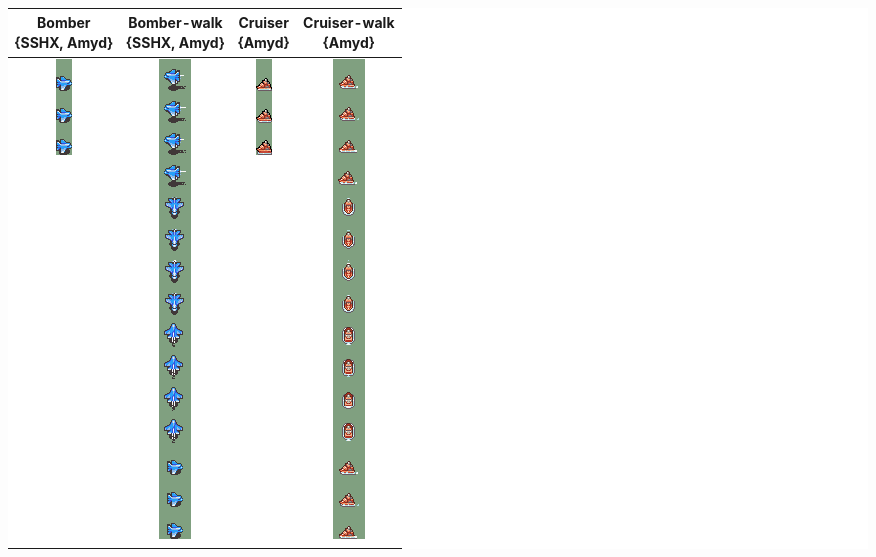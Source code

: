 
|Bomber <br> {SSHX, Amyd}|Bomber-walk <br> {SSHX, Amyd}|Cruiser <br> {Amyd}|Cruiser-walk <br> {Amyd}|
| :---: | :---: | :---: | :---: |
|<img alt="Bomber {SSHX, Amyd}-stand" src="Bomber {SSHX, Amyd}-stand.png" />|<img alt="Bomber {SSHX, Amyd}-walk" src="Bomber {SSHX, Amyd}-walk.png" />|<img alt="Cruiser {Amyd}-stand" src="Cruiser {Amyd}-stand.png" />|<img alt="Cruiser {Amyd}-walk" src="Cruiser {Amyd}-walk.png" />|